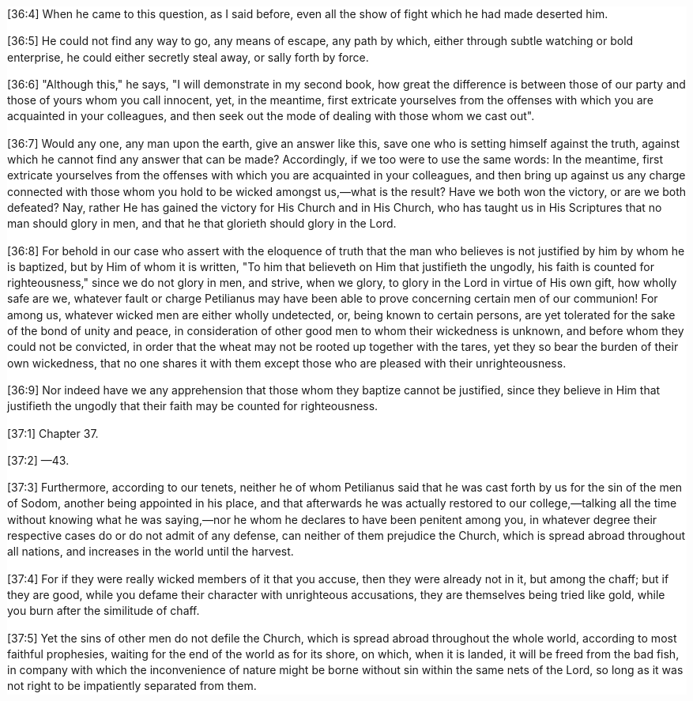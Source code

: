 [36:4] When he came to this question, as I said before, even all the show of fight which he had made deserted him.

[36:5] He could not find any way to go, any means of escape, any path by which, either through subtle watching or bold enterprise, he could either secretly steal away, or sally forth by force.

[36:6] "Although this," he says, "I will demonstrate in my second book, how great the difference is between those of our party and those of yours whom you call innocent, yet, in the meantime, first extricate yourselves from the offenses with which you are acquainted in your colleagues, and then seek out the mode of dealing with those whom we cast out".

[36:7] Would any one, any man upon the earth, give an answer like this, save one who is setting himself against the truth, against which he cannot find any answer that can be made? Accordingly, if we too were to use the same words: In the meantime, first extricate yourselves from the offenses with which you are acquainted in your colleagues, and then bring up against us any charge connected with those whom you hold to be wicked amongst us,—what is the result? Have we both won the victory, or are we both defeated? Nay, rather He has gained the victory for His Church and in His Church, who has taught us in His Scriptures that no man should glory in men, and that he that glorieth should glory in the Lord.

[36:8] For behold in our case who assert with the eloquence of truth that the man who believes is not justified by him by whom he is baptized, but by Him of whom it is written, "To him that believeth on Him that justifieth the ungodly, his faith is counted for righteousness,"  since we do not glory in men, and strive, when we glory, to glory in the Lord in virtue of His own gift, how wholly safe are we, whatever fault or charge Petilianus may have been able to prove concerning certain men of our communion! For among us, whatever wicked men are either wholly undetected, or, being known to certain persons, are yet tolerated for the sake of the bond of unity and peace, in consideration of other good men to whom their wickedness is unknown, and before whom they could not be convicted, in order that the wheat may not be rooted up together with the tares, yet they so bear the burden of their own wickedness, that no one shares it with them except those who are pleased with their unrighteousness.

[36:9] Nor indeed have we any apprehension that those whom they baptize cannot be justified, since they believe in Him that justifieth the ungodly that their faith may be counted for righteousness.

[37:1] Chapter 37.

[37:2] —43.

[37:3] Furthermore, according to our tenets, neither he of whom Petilianus said that he was cast forth by us for the sin of the men of Sodom, another being appointed in his place, and that afterwards he was actually restored to our college,—talking all the time without knowing what he was saying,—nor he whom he declares to have been penitent among you, in whatever degree their respective cases do or do not admit of any defense, can neither of them prejudice the Church, which is spread abroad throughout all nations, and increases in the world until the harvest.

[37:4] For if they were really wicked members of it that you accuse, then they were already not in it, but among the chaff; but if they are good, while you defame their character with unrighteous accusations, they are themselves being tried like gold, while you burn after the similitude of chaff.

[37:5] Yet the sins of other men do not defile the Church, which is spread abroad throughout the whole world, according to most faithful prophesies, waiting for the end of the world as for its shore, on which, when it is landed, it will be freed from the bad fish, in company with which the inconvenience of nature might be borne without sin within the same nets of the Lord, so long as it was not right to be impatiently separated from them.
